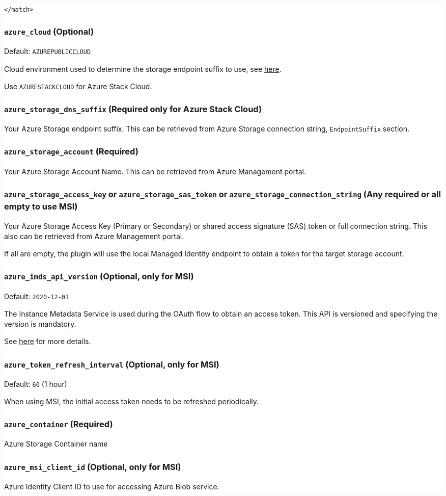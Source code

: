     </match>

### `azure_cloud` (Optional)

Default: `AZUREPUBLICCLOUD`

Cloud environment used to determine the storage endpoint suffix to use, see [here](https://github.com/Azure/go-autorest/blob/master/autorest/azure/environments.go).

Use `AZURESTACKCLOUD` for Azure Stack Cloud.

### `azure_storage_dns_suffix` (Required only for Azure Stack Cloud)

Your Azure Storage endpoint suffix. This can be retrieved from Azure Storage connection string, `EndpointSuffix` section.

### `azure_storage_account` (Required)

Your Azure Storage Account Name. This can be retrieved from Azure Management portal.

### `azure_storage_access_key` or `azure_storage_sas_token` or `azure_storage_connection_string` (Any required or all empty to use MSI)

Your Azure Storage Access Key (Primary or Secondary) or shared access signature (SAS) token or full connection string.
This also can be retrieved from Azure Management portal.

If all are empty, the plugin will use the local Managed Identity endpoint to obtain a token for the target storage account.

### `azure_imds_api_version` (Optional, only for MSI)

Default: `2020-12-01`

The Instance Metadata Service is used during the OAuth flow to obtain an access token. This API is versioned and specifying the version is mandatory.

See [here](https://docs.microsoft.com/en-us/azure/virtual-machines/linux/instance-metadata-service?tabs=windows#versioning) for more details.

### `azure_token_refresh_interval` (Optional, only for MSI)

Default: `60` (1 hour)

When using MSI, the initial access token needs to be refreshed periodically.

### `azure_container` (Required)

Azure Storage Container name

### `azure_msi_client_id` (Optional, only for MSI)

Azure Identity Client ID to use for accessing Azure Blob service.
